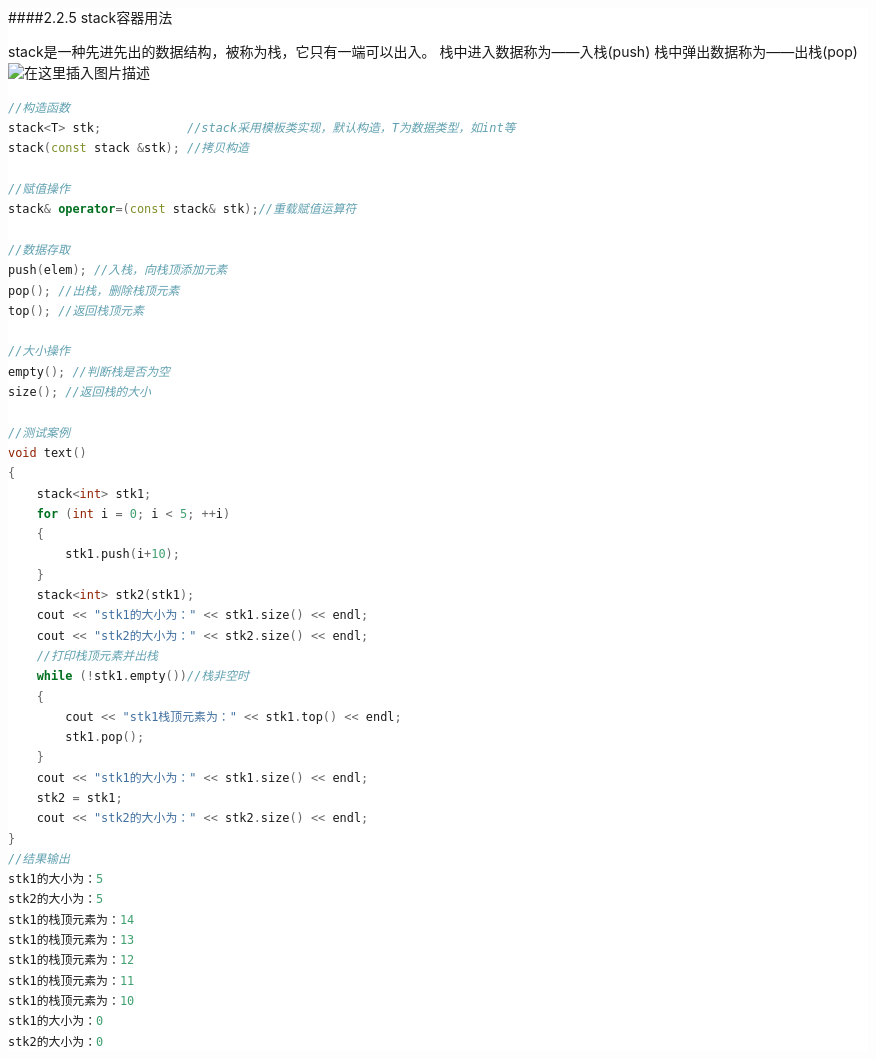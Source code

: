 

####2.2.5 stack容器用法

stack是一种先进先出的数据结构，被称为栈，它只有一端可以出入。
栈中进入数据称为——入栈(push)
栈中弹出数据称为——出栈(pop)
![在这里插入图片描述](https://img-blog.csdnimg.cn/f59b9079b52b4fe384b97f5489f32b39.png?x-oss-process=image/watermark,type_ZHJvaWRzYW5zZmFsbGJhY2s,shadow_50,text_Q1NETiBA77yG5LiN6YCd,size_20,color_FFFFFF,t_70,g_se,x_16)

```c++
//构造函数
stack<T> stk;            //stack采用模板类实现，默认构造，T为数据类型，如int等
stack(const stack &stk); //拷贝构造

//赋值操作
stack& operator=(const stack& stk);//重载赋值运算符

//数据存取
push(elem); //入栈，向栈顶添加元素
pop(); //出栈，删除栈顶元素
top(); //返回栈顶元素

//大小操作
empty(); //判断栈是否为空
size(); //返回栈的大小

//测试案例
void text()
{
	stack<int> stk1;
	for (int i = 0; i < 5; ++i)
	{
		stk1.push(i+10);
	}
	stack<int> stk2(stk1);
	cout << "stk1的大小为：" << stk1.size() << endl;
	cout << "stk2的大小为：" << stk2.size() << endl;
	//打印栈顶元素并出栈
	while (!stk1.empty())//栈非空时
	{
		cout << "stk1栈顶元素为：" << stk1.top() << endl;
		stk1.pop();
	}
	cout << "stk1的大小为：" << stk1.size() << endl;
	stk2 = stk1;
	cout << "stk2的大小为：" << stk2.size() << endl;
}
//结果输出
stk1的大小为：5
stk2的大小为：5
stk1的栈顶元素为：14
stk1的栈顶元素为：13
stk1的栈顶元素为：12
stk1的栈顶元素为：11
stk1的栈顶元素为：10
stk1的大小为：0
stk2的大小为：0
```
